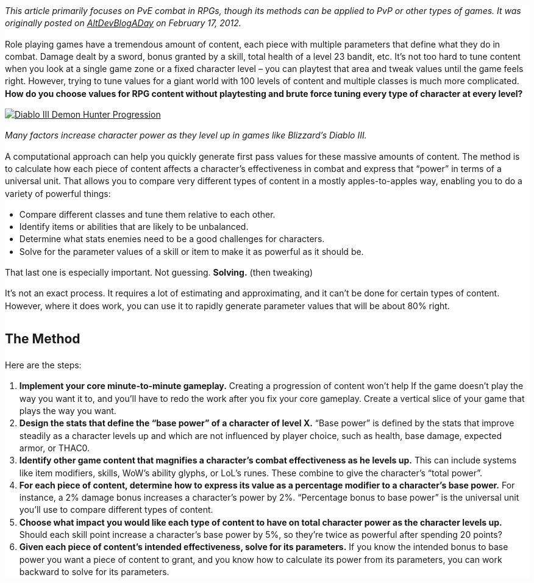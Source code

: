 _This article primarily focuses on PvE combat in RPGs, though its methods can be applied to PvP or other types of games. It was originally posted on [AltDevBlogADay](http://altdevblogaday.com/2012/02/17/the-craft-of-game-systems-tuning-rpg-content/) on February 17, 2012._

Role playing games have a tremendous amount of content, each piece with multiple parameters that define what they do in combat. Damage dealt by a sword, bonus granted by a skill, total health of a level 23 bandit, etc. It’s not too hard to tune content when you look at a single game zone or a fixed character level – you can playtest that area and tweak values until the game feels right. However, trying to tune values for a giant world with 100 levels of content and multiple classes is much more complicated. **How do you choose values for RPG content without playtesting and brute force tuning every type of character at every level?**

[![](https://craftofgamesystems.files.wordpress.com/2012/04/diablo-iii-demon-hunter-progression.jpg?w=620&h=229 "Diablo III Demon Hunter Progression")](https://craftofgamesystems.files.wordpress.com/2012/04/diablo-iii-demon-hunter-progression.jpg)

_Many factors increase character power as they level up in games like Blizzard’s Diablo III._

A computational approach can help you quickly generate first pass values for these massive amounts of content. The method is to calculate how each piece of content affects a character’s effectiveness in combat and express that “power” in terms of a universal unit. That allows you to compare very different types of content in a mostly apples-to-apples way, enabling you to do a variety of powerful things:

*   Compare different classes and tune them relative to each other.
*   Identify items or abilities that are likely to be unbalanced.
*   Determine what stats enemies need to be a good challenges for characters.
*   Solve for the parameter values of a skill or item to make it as powerful as it should be.

That last one is especially important. Not guessing. **Solving.** (then tweaking)

It’s not an exact process. It requires a lot of estimating and approximating, and it can’t be done for certain types of content. However, where it does work, you can use it to rapidly generate parameter values that will be about 80% right.

The Method
----------

Here are the steps:

1.  **Implement your core minute-to-minute gameplay.** Creating a progression of content won’t help If the game doesn’t play the way you want it to, and you’ll have to redo the work after you fix your core gameplay. Create a vertical slice of your game that plays the way you want.
2.  **Design the stats that define the “base power” of a character of level X.** “Base power” is defined by the stats that improve steadily as a character levels up and which are not influenced by player choice, such as health, base damage, expected armor, or THAC0.
3.  **Identify other game content that magnifies a character’s combat effectiveness as he levels up.** This can include systems like item modifiers, skills, WoW’s ability glyphs, or LoL’s runes. These combine to give the character’s “total power”.
4.  **For each piece of content, determine how to express its value as a percentage modifier to a character’s base power.** For instance, a 2% damage bonus increases a character’s power by 2%. “Percentage bonus to base power” is the universal unit you’ll use to compare different types of content.
5.  **Choose what impact you would like each type of content to have on total character power as the character levels up.** Should each skill point increase a character’s base power by 5%, so they’re twice as powerful after spending 20 points?
6.  **Given each piece of content’s intended effectiveness, solve for its parameters.** If you know the intended bonus to base power you want a piece of content to grant, and you know how to calculate its power from its parameters, you can work backward to solve for its parameters.
